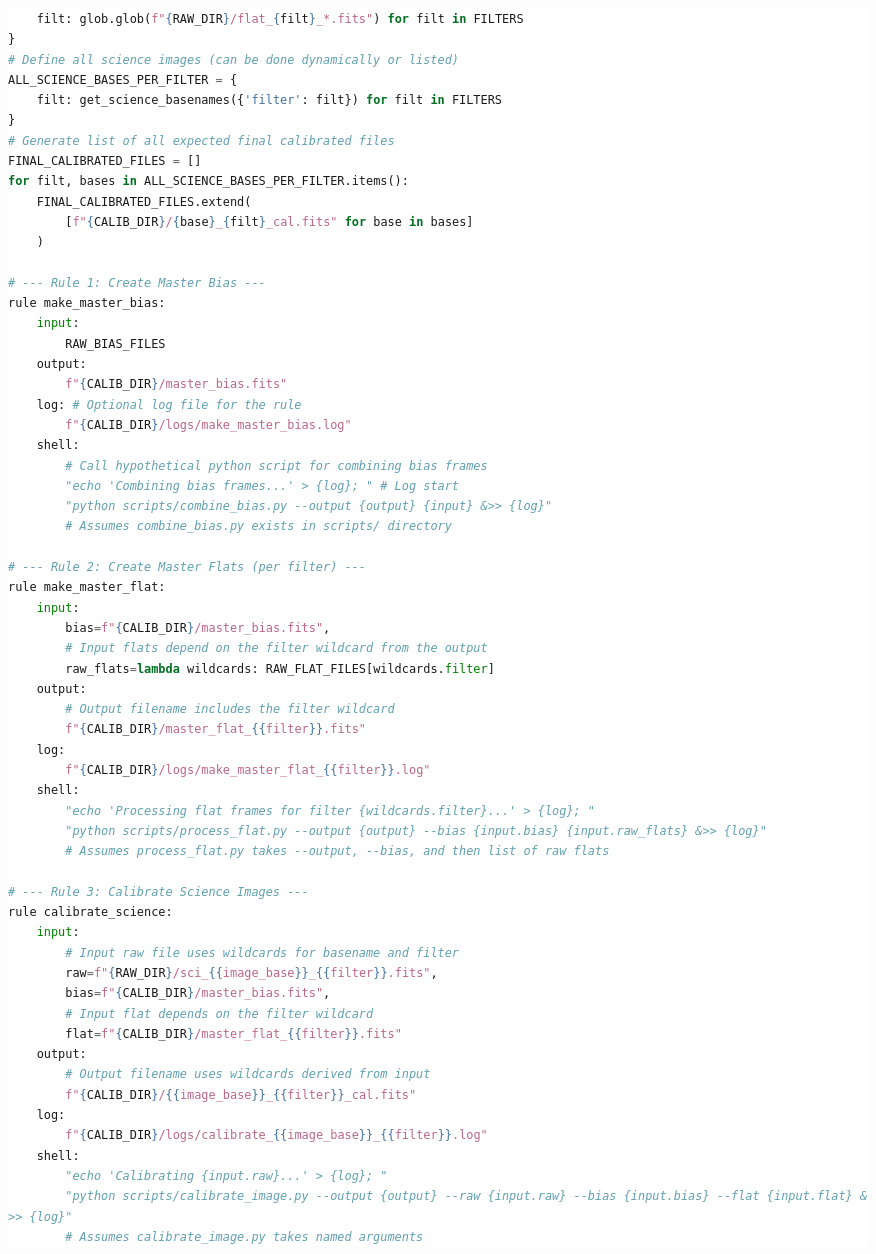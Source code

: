```python
    filt: glob.glob(f"{RAW_DIR}/flat_{filt}_*.fits") for filt in FILTERS
}
# Define all science images (can be done dynamically or listed)
ALL_SCIENCE_BASES_PER_FILTER = {
    filt: get_science_basenames({'filter': filt}) for filt in FILTERS
}
# Generate list of all expected final calibrated files
FINAL_CALIBRATED_FILES = []
for filt, bases in ALL_SCIENCE_BASES_PER_FILTER.items():
    FINAL_CALIBRATED_FILES.extend(
        [f"{CALIB_DIR}/{base}_{filt}_cal.fits" for base in bases]
    )

# --- Rule 1: Create Master Bias ---
rule make_master_bias:
    input:
        RAW_BIAS_FILES 
    output:
        f"{CALIB_DIR}/master_bias.fits"
    log: # Optional log file for the rule
        f"{CALIB_DIR}/logs/make_master_bias.log"
    shell:
        # Call hypothetical python script for combining bias frames
        "echo 'Combining bias frames...' > {log}; " # Log start
        "python scripts/combine_bias.py --output {output} {input} &>> {log}"
        # Assumes combine_bias.py exists in scripts/ directory

# --- Rule 2: Create Master Flats (per filter) ---
rule make_master_flat:
    input:
        bias=f"{CALIB_DIR}/master_bias.fits", 
        # Input flats depend on the filter wildcard from the output
        raw_flats=lambda wildcards: RAW_FLAT_FILES[wildcards.filter] 
    output:
        # Output filename includes the filter wildcard
        f"{CALIB_DIR}/master_flat_{{filter}}.fits" 
    log:
        f"{CALIB_DIR}/logs/make_master_flat_{{filter}}.log"
    shell:
        "echo 'Processing flat frames for filter {wildcards.filter}...' > {log}; "
        "python scripts/process_flat.py --output {output} --bias {input.bias} {input.raw_flats} &>> {log}"
        # Assumes process_flat.py takes --output, --bias, and then list of raw flats

# --- Rule 3: Calibrate Science Images ---
rule calibrate_science:
    input:
        # Input raw file uses wildcards for basename and filter
        raw=f"{RAW_DIR}/sci_{{image_base}}_{{filter}}.fits", 
        bias=f"{CALIB_DIR}/master_bias.fits",
        # Input flat depends on the filter wildcard
        flat=f"{CALIB_DIR}/master_flat_{{filter}}.fits" 
    output:
        # Output filename uses wildcards derived from input
        f"{CALIB_DIR}/{{image_base}}_{{filter}}_cal.fits" 
    log:
        f"{CALIB_DIR}/logs/calibrate_{{image_base}}_{{filter}}.log"
    shell:
        "echo 'Calibrating {input.raw}...' > {log}; "
        "python scripts/calibrate_image.py --output {output} --raw {input.raw} --bias {input.bias} --flat {input.flat} &>> {log}"
        # Assumes calibrate_image.py takes named arguments

```